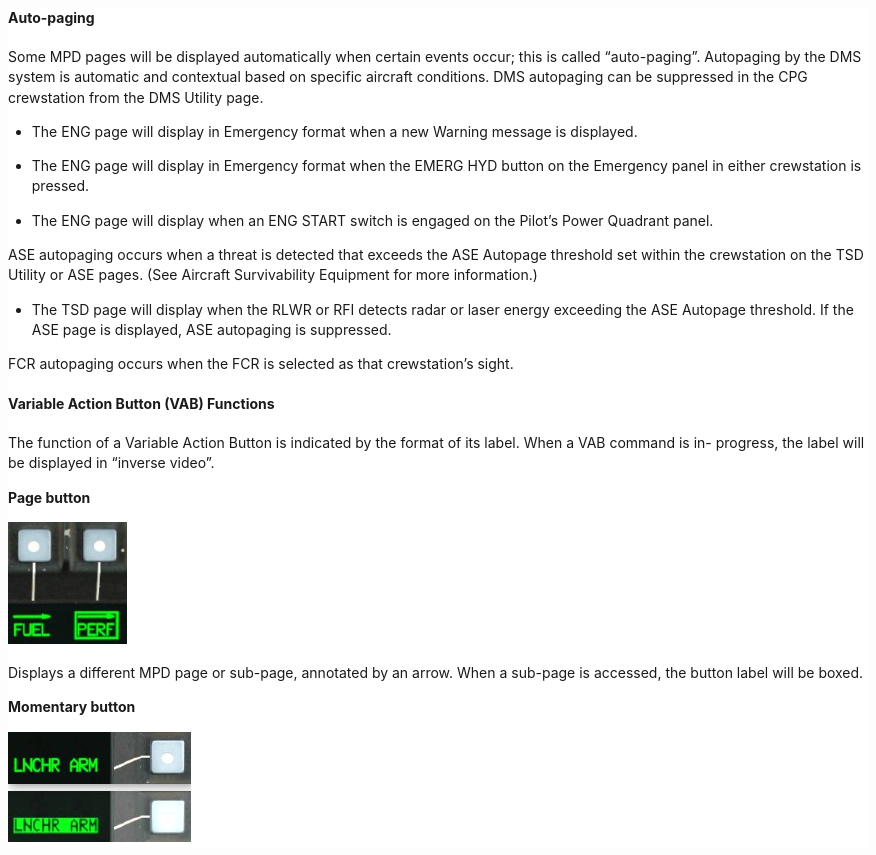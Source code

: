 

#### Auto-paging

Some MPD pages will be displayed automatically when certain events occur; this is called “auto-paging”.
Autopaging by the DMS system is automatic and contextual based on specific aircraft conditions.
DMS autopaging can be suppressed in the CPG crewstation from the DMS Utility page.

- The ENG page will display in Emergency format when a new Warning message is displayed.

- The ENG page will display in Emergency format when the EMERG HYD button on the Emergency panel
      in either crewstation is pressed.

- The ENG page will display when an ENG START switch is engaged on the Pilot’s Power Quadrant panel.

ASE autopaging occurs when a threat is detected that exceeds the ASE Autopage threshold set within the
crewstation on the TSD Utility or ASE pages. (See Aircraft Survivability Equipment for more information.)

- The TSD page will display when the RLWR or RFI detects radar or laser energy exceeding the ASE
          Autopage threshold. If the ASE page is displayed, ASE autopaging is suppressed.

FCR autopaging occurs when the FCR is selected as that crewstation’s sight.

#### Variable Action Button (VAB) Functions

The function of a Variable Action Button is indicated by the format of its label. When a VAB command is in-
progress, the label will be displayed in “inverse video”.
                                                          



**Page button**

![](img/img-110-1-screen.jpg)


Displays a different MPD page or
sub-page, annotated by an
arrow. When a sub-page is
accessed, the button label will be
boxed.



**Momentary button**

![](img/img-110-2-screen.jpg)
